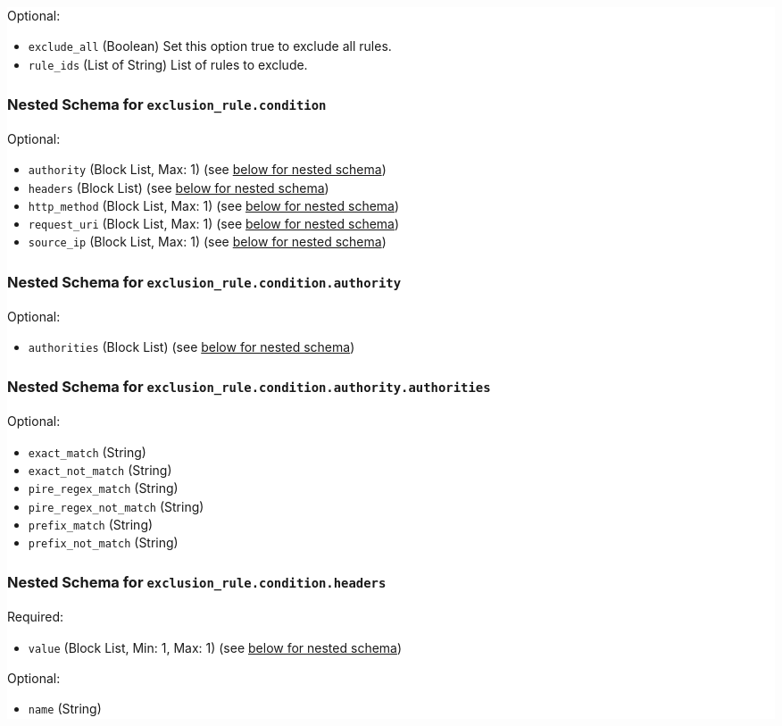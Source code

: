Optional:

- `exclude_all` (Boolean) Set this option true to exclude all rules.
- `rule_ids` (List of String) List of rules to exclude.


<a id="nestedblock--exclusion_rule--condition"></a>
### Nested Schema for `exclusion_rule.condition`

Optional:

- `authority` (Block List, Max: 1) (see [below for nested schema](#nestedblock--exclusion_rule--condition--authority))
- `headers` (Block List) (see [below for nested schema](#nestedblock--exclusion_rule--condition--headers))
- `http_method` (Block List, Max: 1) (see [below for nested schema](#nestedblock--exclusion_rule--condition--http_method))
- `request_uri` (Block List, Max: 1) (see [below for nested schema](#nestedblock--exclusion_rule--condition--request_uri))
- `source_ip` (Block List, Max: 1) (see [below for nested schema](#nestedblock--exclusion_rule--condition--source_ip))

<a id="nestedblock--exclusion_rule--condition--authority"></a>
### Nested Schema for `exclusion_rule.condition.authority`

Optional:

- `authorities` (Block List) (see [below for nested schema](#nestedblock--exclusion_rule--condition--authority--authorities))

<a id="nestedblock--exclusion_rule--condition--authority--authorities"></a>
### Nested Schema for `exclusion_rule.condition.authority.authorities`

Optional:

- `exact_match` (String)
- `exact_not_match` (String)
- `pire_regex_match` (String)
- `pire_regex_not_match` (String)
- `prefix_match` (String)
- `prefix_not_match` (String)



<a id="nestedblock--exclusion_rule--condition--headers"></a>
### Nested Schema for `exclusion_rule.condition.headers`

Required:

- `value` (Block List, Min: 1, Max: 1) (see [below for nested schema](#nestedblock--exclusion_rule--condition--headers--value))

Optional:

- `name` (String)
